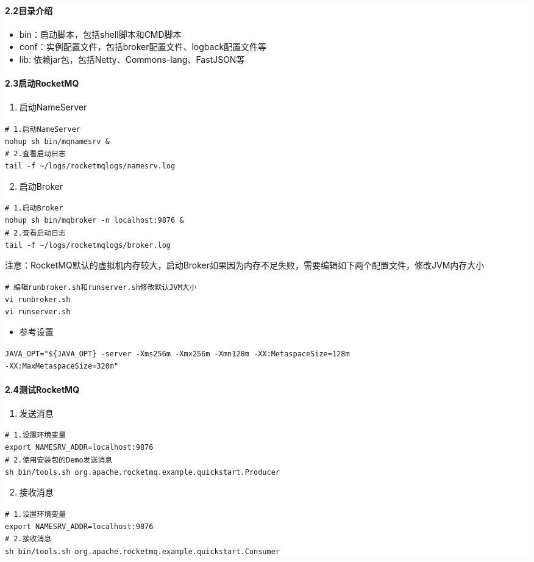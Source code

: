 #### 2.2目录介绍

* bin：启动脚本，包括shell脚本和CMD脚本
* conf：实例配置文件，包括broker配置文件、logback配置文件等
* lib: 依赖jar包，包括Netty、Commons-lang、FastJSON等

#### 2.3启动RocketMQ

1. 启动NameServer

```shell
# 1.启动NameServer
nohup sh bin/mqnamesrv &
# 2.查看启动日志
tail -f ~/logs/rocketmqlogs/namesrv.log
```

2. 启动Broker

```shell
# 1.启动Broker
nohup sh bin/mqbroker -n localhost:9876 &
# 2.查看启动日志
tail -f ~/logs/rocketmqlogs/broker.log 
```

注意：RocketMQ默认的虚拟机内存较大，启动Broker如果因为内存不足失败，需要编辑如下两个配置文件，修改JVM内存大小

```shell
# 编辑runbroker.sh和runserver.sh修改默认JVM大小
vi runbroker.sh
vi runserver.sh
```

* 参考设置

```shell
JAVA_OPT="${JAVA_OPT} -server -Xms256m -Xmx256m -Xmn128m -XX:MetaspaceSize=128m
-XX:MaxMetaspaceSize=320m"
```

#### 2.4测试RocketMQ

1. 发送消息

```shell
# 1.设置环境变量
export NAMESRV_ADDR=localhost:9876
# 2.使用安装包的Demo发送消息
sh bin/tools.sh org.apache.rocketmq.example.quickstart.Producer
```

2. 接收消息

```shell
# 1.设置环境变量
export NAMESRV_ADDR=localhost:9876
# 2.接收消息
sh bin/tools.sh org.apache.rocketmq.example.quickstart.Consumer
```
